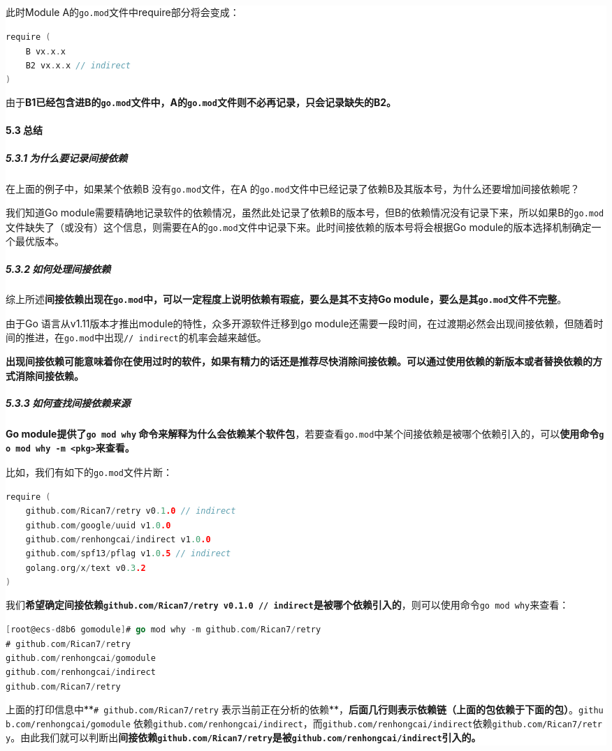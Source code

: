 此时Module A的`go.mod`文件中require部分将会变成：

```go
require (
    B vx.x.x
    B2 vx.x.x // indirect
)
```

由于**B1已经包含进B的`go.mod`文件中，A的`go.mod`文件则不必再记录，只会记录缺失的B2。**

#### 5.3 总结

##### 5.3.1 为什么要记录间接依赖

在上面的例子中，如果某个依赖B 没有`go.mod`文件，在A 的`go.mod`文件中已经记录了依赖B及其版本号，为什么还要增加间接依赖呢？

我们知道Go module需要精确地记录软件的依赖情况，虽然此处记录了依赖B的版本号，但B的依赖情况没有记录下来，所以如果B的`go.mod`文件缺失了（或没有）这个信息，则需要在A的`go.mod`文件中记录下来。此时间接依赖的版本号将会根据Go module的版本选择机制确定一个最优版本。

##### 5.3.2 如何处理间接依赖

综上所述**间接依赖出现在`go.mod`中，可以一定程度上说明依赖有瑕疵，要么是其不支持Go module，要么是其`go.mod`文件不完整**。

由于Go 语言从v1.11版本才推出module的特性，众多开源软件迁移到go module还需要一段时间，在过渡期必然会出现间接依赖，但随着时间的推进，在`go.mod`中出现`// indirect`的机率会越来越低。

**出现间接依赖可能意味着你在使用过时的软件，如果有精力的话还是推荐尽快消除间接依赖。可以通过使用依赖的新版本或者替换依赖的方式消除间接依赖。**

##### 5.3.3 如何查找间接依赖来源

**Go module提供了`go mod why` 命令来解释为什么会依赖某个软件包**，若要查看`go.mod`中某个间接依赖是被哪个依赖引入的，可以**使用命令`go mod why -m <pkg>`来查看。**

比如，我们有如下的`go.mod`文件片断：

```go
require (
    github.com/Rican7/retry v0.1.0 // indirect
    github.com/google/uuid v1.0.0
    github.com/renhongcai/indirect v1.0.0
    github.com/spf13/pflag v1.0.5 // indirect
    golang.org/x/text v0.3.2
)
```

我们**希望确定间接依赖`github.com/Rican7/retry v0.1.0 // indirect`是被哪个依赖引入的**，则可以使用命令`go mod why`来查看：

```go
[root@ecs-d8b6 gomodule]# go mod why -m github.com/Rican7/retry
# github.com/Rican7/retry
github.com/renhongcai/gomodule
github.com/renhongcai/indirect
github.com/Rican7/retry
```

上面的打印信息中**`# github.com/Rican7/retry` 表示当前正在分析的依赖**，**后面几行则表示依赖链（上面的包依赖于下面的包）**。`github.com/renhongcai/gomodule` 依赖`github.com/renhongcai/indirect`，而`github.com/renhongcai/indirect`依赖`github.com/Rican7/retry`。由此我们就可以判断出**间接依赖`github.com/Rican7/retry`是被`github.com/renhongcai/indirect`引入的。**
